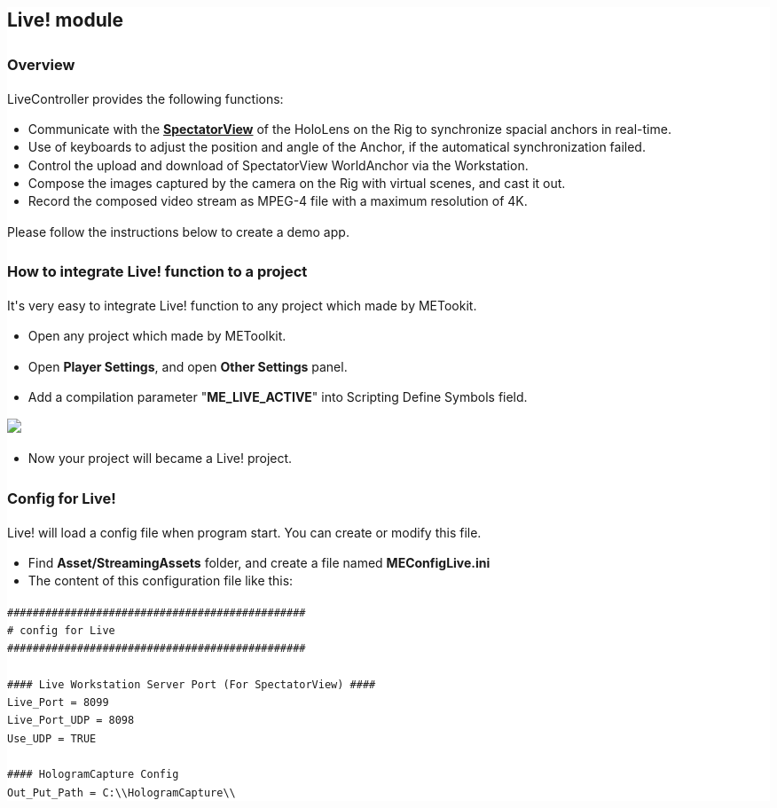 ## Live! module


### Overview

LiveController provides the following functions:

* Communicate with the [**SpectatorView**](https://github.com/Microsoft/HoloLensCompanionKit/tree/master/SpectatorView "SpectatorView GitHub") of the HoloLens on the Rig to synchronize spacial anchors in real-time.
* Use of keyboards to adjust the position and angle of the Anchor, if the automatical synchronization failed.
* Control the upload and download of SpectatorView WorldAnchor via the Workstation.
* Compose the images captured by the camera on the Rig with virtual scenes, and cast it out.
* Record the composed video stream as MPEG-4 file with a maximum resolution of 4K.

Please follow the instructions below to create a demo app.



### How to integrate Live! function to a project

It's very easy to integrate Live! function to any project which made by METookit. 

* Open any project which made by METoolkit.

* Open **Player Settings**, and open **Other Settings** panel.

* Add a compilation parameter "**ME_LIVE_ACTIVE**" into Scripting Define Symbols field.

<img src="https://user-images.githubusercontent.com/7381020/28108773-3ee73c4c-671f-11e7-8aed-4c602ec366b4.png" width="500">

* Now your project will became a Live! project.




### Config for Live!

Live! will load a config file when program start. You can create or modify this file.

- Find **Asset/StreamingAssets** folder, and create a file named **MEConfigLive.ini**
- The content of this configuration file like this:

```
###############################################
# config for Live
###############################################

#### Live Workstation Server Port (For SpectatorView) ####
Live_Port = 8099
Live_Port_UDP = 8098
Use_UDP = TRUE

#### HologramCapture Config
Out_Put_Path = C:\\HologramCapture\\
```
